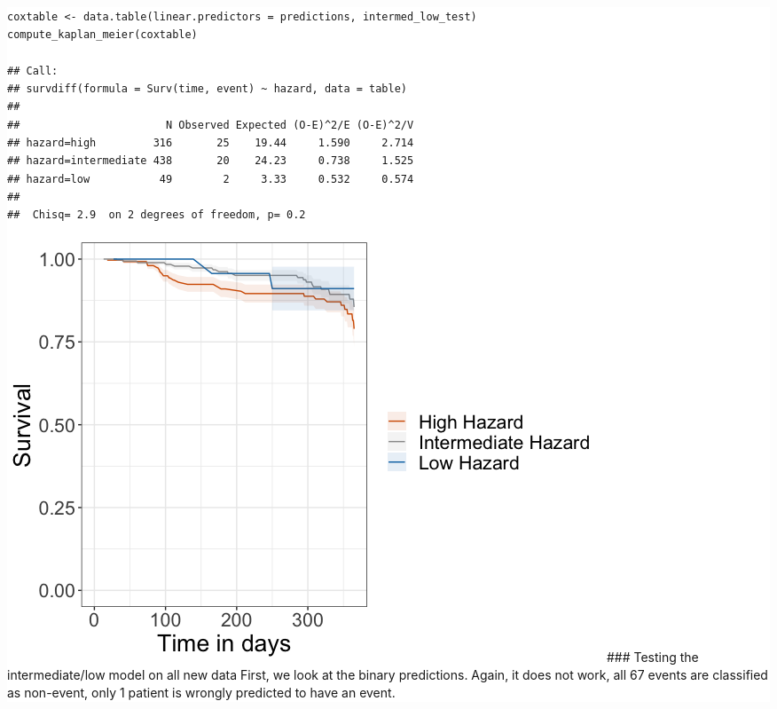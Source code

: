     coxtable <- data.table(linear.predictors = predictions, intermed_low_test)
    compute_kaplan_meier(coxtable)

    ## Call:
    ## survdiff(formula = Surv(time, event) ~ hazard, data = table)
    ## 
    ##                       N Observed Expected (O-E)^2/E (O-E)^2/V
    ## hazard=high         316       25    19.44     1.590     2.714
    ## hazard=intermediate 438       20    24.23     0.738     1.525
    ## hazard=low           49        2     3.33     0.532     0.574
    ## 
    ##  Chisq= 2.9  on 2 degrees of freedom, p= 0.2

![](evaluate_on_test_cohort_files/figure-markdown_strict/unnamed-chunk-12-1.png)
\### Testing the intermediate/low model on all new data First, we look
at the binary predictions. Again, it does not work, all 67 events are
classified as non-event, only 1 patient is wrongly predicted to have an
event.
